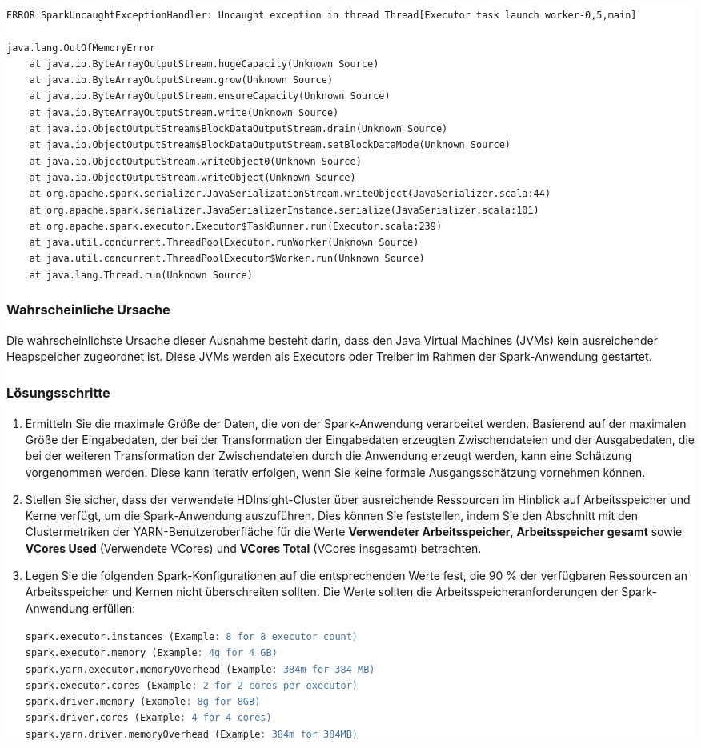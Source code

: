 ```apache
ERROR SparkUncaughtExceptionHandler: Uncaught exception in thread Thread[Executor task launch worker-0,5,main] 

java.lang.OutOfMemoryError 
    at java.io.ByteArrayOutputStream.hugeCapacity(Unknown Source) 
    at java.io.ByteArrayOutputStream.grow(Unknown Source) 
    at java.io.ByteArrayOutputStream.ensureCapacity(Unknown Source) 
    at java.io.ByteArrayOutputStream.write(Unknown Source) 
    at java.io.ObjectOutputStream$BlockDataOutputStream.drain(Unknown Source) 
    at java.io.ObjectOutputStream$BlockDataOutputStream.setBlockDataMode(Unknown Source) 
    at java.io.ObjectOutputStream.writeObject0(Unknown Source) 
    at java.io.ObjectOutputStream.writeObject(Unknown Source) 
    at org.apache.spark.serializer.JavaSerializationStream.writeObject(JavaSerializer.scala:44) 
    at org.apache.spark.serializer.JavaSerializerInstance.serialize(JavaSerializer.scala:101) 
    at org.apache.spark.executor.Executor$TaskRunner.run(Executor.scala:239) 
    at java.util.concurrent.ThreadPoolExecutor.runWorker(Unknown Source) 
    at java.util.concurrent.ThreadPoolExecutor$Worker.run(Unknown Source) 
    at java.lang.Thread.run(Unknown Source) 
```

### <a name="probable-cause"></a>Wahrscheinliche Ursache

Die wahrscheinlichste Ursache dieser Ausnahme besteht darin, dass den Java Virtual Machines (JVMs) kein ausreichender Heapspeicher zugeordnet ist. Diese JVMs werden als Executors oder Treiber im Rahmen der Spark-Anwendung gestartet. 

### <a name="resolution-steps"></a>Lösungsschritte

1. Ermitteln Sie die maximale Größe der Daten, die von der Spark-Anwendung verarbeitet werden. Basierend auf der maximalen Größe der Eingabedaten, der bei der Transformation der Eingabedaten erzeugten Zwischendateien und der Ausgabedaten, die bei der weiteren Transformation der Zwischendateien durch die Anwendung erzeugt werden, kann eine Schätzung vorgenommen werden. Diese kann iterativ erfolgen, wenn Sie keine formale Ausgangsschätzung vornehmen können. 

2. Stellen Sie sicher, dass der verwendete HDInsight-Cluster über ausreichende Ressourcen im Hinblick auf Arbeitsspeicher und Kerne verfügt, um die Spark-Anwendung auszuführen. Dies können Sie feststellen, indem Sie den Abschnitt mit den Clustermetriken der YARN-Benutzeroberfläche für die Werte **Verwendeter Arbeitsspeicher**, **Arbeitsspeicher gesamt** sowie **VCores Used** (Verwendete VCores) und **VCores Total** (VCores insgesamt) betrachten.

3. Legen Sie die folgenden Spark-Konfigurationen auf die entsprechenden Werte fest, die 90 % der verfügbaren Ressourcen an Arbeitsspeicher und Kernen nicht überschreiten sollten. Die Werte sollten die Arbeitsspeicheranforderungen der Spark-Anwendung erfüllen: 

    ```apache
    spark.executor.instances (Example: 8 for 8 executor count) 
    spark.executor.memory (Example: 4g for 4 GB) 
    spark.yarn.executor.memoryOverhead (Example: 384m for 384 MB) 
    spark.executor.cores (Example: 2 for 2 cores per executor) 
    spark.driver.memory (Example: 8g for 8GB) 
    spark.driver.cores (Example: 4 for 4 cores)   
    spark.yarn.driver.memoryOverhead (Example: 384m for 384MB) 
    ```
